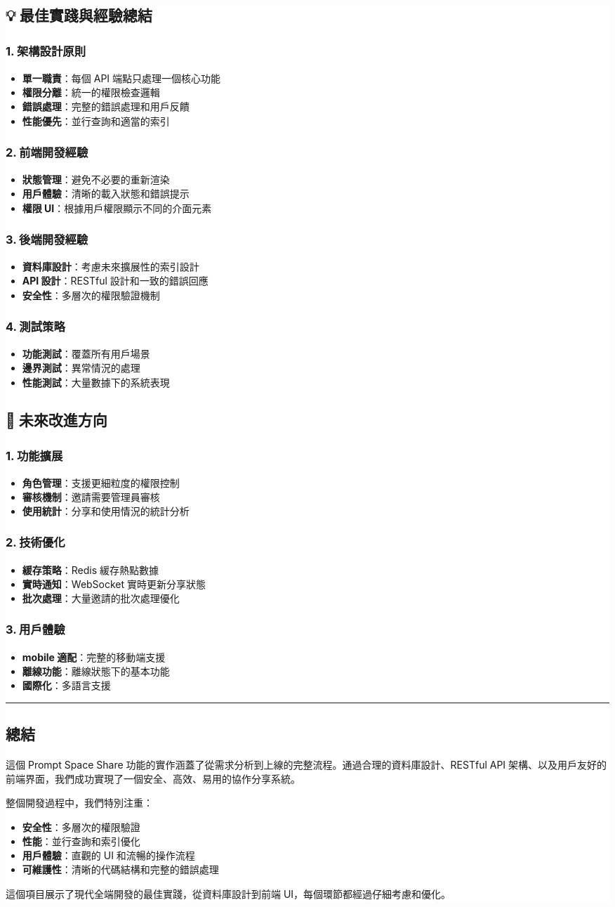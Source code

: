 ## 💡 最佳實踐與經驗總結

### 1. 架構設計原則
- **單一職責**：每個 API 端點只處理一個核心功能
- **權限分離**：統一的權限檢查邏輯
- **錯誤處理**：完整的錯誤處理和用戶反饋
- **性能優先**：並行查詢和適當的索引

### 2. 前端開發經驗
- **狀態管理**：避免不必要的重新渲染
- **用戶體驗**：清晰的載入狀態和錯誤提示
- **權限 UI**：根據用戶權限顯示不同的介面元素

### 3. 後端開發經驗
- **資料庫設計**：考慮未來擴展性的索引設計
- **API 設計**：RESTful 設計和一致的錯誤回應
- **安全性**：多層次的權限驗證機制

### 4. 測試策略
- **功能測試**：覆蓋所有用戶場景
- **邊界測試**：異常情況的處理
- **性能測試**：大量數據下的系統表現

## 🔮 未來改進方向

### 1. 功能擴展
- **角色管理**：支援更細粒度的權限控制
- **審核機制**：邀請需要管理員審核
- **使用統計**：分享和使用情況的統計分析

### 2. 技術優化
- **緩存策略**：Redis 緩存熱點數據
- **實時通知**：WebSocket 實時更新分享狀態
- **批次處理**：大量邀請的批次處理優化

### 3. 用戶體驗
- **mobile 適配**：完整的移動端支援
- **離線功能**：離線狀態下的基本功能
- **國際化**：多語言支援

---

## 總結

這個 Prompt Space Share 功能的實作涵蓋了從需求分析到上線的完整流程。通過合理的資料庫設計、RESTful API 架構、以及用戶友好的前端界面，我們成功實現了一個安全、高效、易用的協作分享系統。

整個開發過程中，我們特別注重：
- **安全性**：多層次的權限驗證
- **性能**：並行查詢和索引優化
- **用戶體驗**：直觀的 UI 和流暢的操作流程
- **可維護性**：清晰的代碼結構和完整的錯誤處理

這個項目展示了現代全端開發的最佳實踐，從資料庫設計到前端 UI，每個環節都經過仔細考慮和優化。